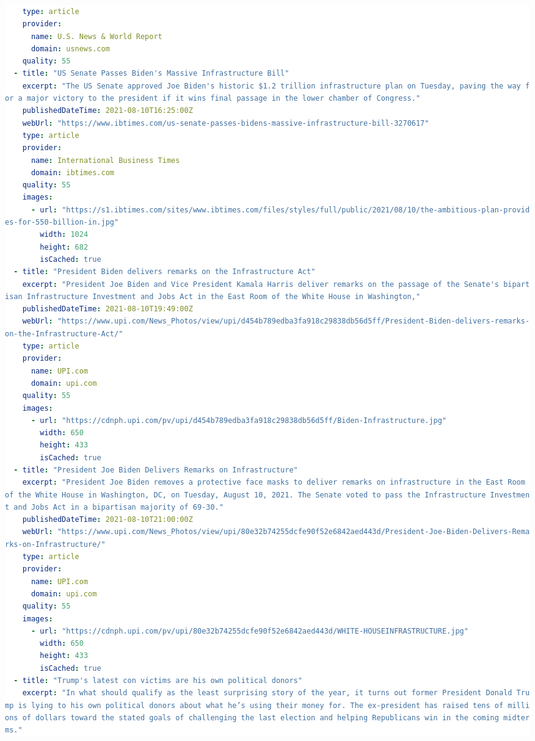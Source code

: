 ```yaml
    type: article
    provider:
      name: U.S. News & World Report
      domain: usnews.com
    quality: 55
  - title: "US Senate Passes Biden's Massive Infrastructure Bill"
    excerpt: "The US Senate approved Joe Biden's historic $1.2 trillion infrastructure plan on Tuesday, paving the way for a major victory to the president if it wins final passage in the lower chamber of Congress."
    publishedDateTime: 2021-08-10T16:25:00Z
    webUrl: "https://www.ibtimes.com/us-senate-passes-bidens-massive-infrastructure-bill-3270617"
    type: article
    provider:
      name: International Business Times
      domain: ibtimes.com
    quality: 55
    images:
      - url: "https://s1.ibtimes.com/sites/www.ibtimes.com/files/styles/full/public/2021/08/10/the-ambitious-plan-provides-for-550-billion-in.jpg"
        width: 1024
        height: 682
        isCached: true
  - title: "President Biden delivers remarks on the Infrastructure Act"
    excerpt: "President Joe Biden and Vice President Kamala Harris deliver remarks on the passage of the Senate's bipartisan Infrastructure Investment and Jobs Act in the East Room of the White House in Washington,"
    publishedDateTime: 2021-08-10T19:49:00Z
    webUrl: "https://www.upi.com/News_Photos/view/upi/d454b789edba3fa918c29838db56d5ff/President-Biden-delivers-remarks-on-the-Infrastructure-Act/"
    type: article
    provider:
      name: UPI.com
      domain: upi.com
    quality: 55
    images:
      - url: "https://cdnph.upi.com/pv/upi/d454b789edba3fa918c29838db56d5ff/Biden-Infrastructure.jpg"
        width: 650
        height: 433
        isCached: true
  - title: "President Joe Biden Delivers Remarks on Infrastructure"
    excerpt: "President Joe Biden removes a protective face masks to deliver remarks on infrastructure in the East Room of the White House in Washington, DC, on Tuesday, August 10, 2021. The Senate voted to pass the Infrastructure Investment and Jobs Act in a bipartisan majority of 69-30."
    publishedDateTime: 2021-08-10T21:00:00Z
    webUrl: "https://www.upi.com/News_Photos/view/upi/80e32b74255dcfe90f52e6842aed443d/President-Joe-Biden-Delivers-Remarks-on-Infrastructure/"
    type: article
    provider:
      name: UPI.com
      domain: upi.com
    quality: 55
    images:
      - url: "https://cdnph.upi.com/pv/upi/80e32b74255dcfe90f52e6842aed443d/WHITE-HOUSEINFRASTRUCTURE.jpg"
        width: 650
        height: 433
        isCached: true
  - title: "Trump's latest con victims are his own political donors"
    excerpt: "In what should qualify as the least surprising story of the year, it turns out former President Donald Trump is lying to his own political donors about what he’s using their money for. The ex-president has raised tens of millions of dollars toward the stated goals of challenging the last election and helping Republicans win in the coming midterms."
```